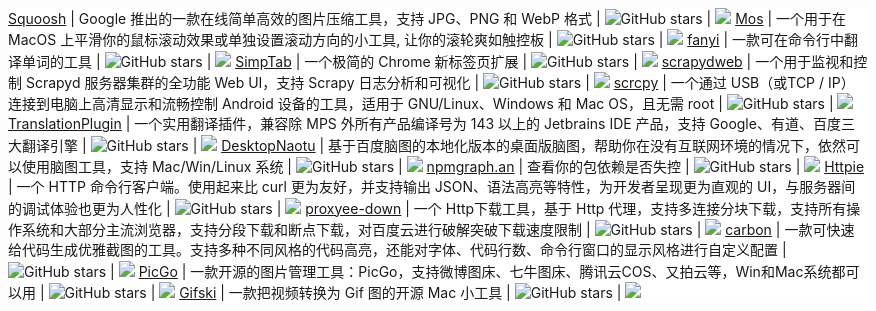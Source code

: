 [Squoosh](https://github.com/GoogleChromeLabs/squoosh) |  Google 推出的一款在线简单高效的图片压缩工具，支持 JPG、PNG 和 WebP 格式 | ![GitHub stars](https://img.shields.io/github/stars/GoogleChromeLabs/squoosh.svg) | [![](https://raw.githubusercontent.com/GitHubDaily/GitHubDaily/master/assets/sina_logo.png)](https://weibo.com/5722964389/H2GZM5sUi?from=page_1005055722964389_profile&wvr=6&mod=weibotime&type=comment#_rnd1546150264817)
[Mos](https://github.com/Caldis/Mos) | 一个用于在 MacOS 上平滑你的鼠标滚动效果或单独设置滚动方向的小工具, 让你的滚轮爽如触控板 | ![GitHub stars](https://img.shields.io/github/stars/Caldis/Mos.svg) | [![](https://raw.githubusercontent.com/GitHubDaily/GitHubDaily/master/assets/sina_logo.png)](https://weibo.com/5722964389/H32HK0odE?from=page_1005055722964389_profile&wvr=6&mod=weibotime)
[fanyi](https://github.com/afc163/fanyi) | 一款可在命令行中翻译单词的工具 | ![GitHub stars](https://img.shields.io/github/stars/afc163/fanyi.svg) | [![](https://raw.githubusercontent.com/GitHubDaily/GitHubDaily/master/assets/sina_logo.png)](https://weibo.com/5722964389/H3EpIulhT?from=page_1005055722964389_profile&wvr=6&mod=weibotime&type=comment#_rnd1546149900137)
[SimpTab](https://github.com/Kenshin/simptab) | 一个极简的 Chrome 新标签页扩展 | ![GitHub stars](https://img.shields.io/github/stars/Kenshin/simptab.svg) | [![](https://raw.githubusercontent.com/GitHubDaily/GitHubDaily/master/assets/sina_logo.png)](https://weibo.com/5722964389/GEhUFu3To?from=page_1005055722964389_profile&wvr=6&mod=weibotime&type=comment#_rnd1546099756699)
[scrapydweb](https://github.com/my8100/scrapydweb) | 一个用于监视和控制 Scrapyd 服务器集群的全功能 Web UI，支持 Scrapy 日志分析和可视化 | ![GitHub stars](https://img.shields.io/github/stars/my8100/scrapydweb.svg) | [![](https://raw.githubusercontent.com/GitHubDaily/GitHubDaily/master/assets/sina_logo.png)](https://weibo.com/5722964389/GE8uagKsQ?from=page_1005055722964389_profile&wvr=6&mod=weibotime&type=comment#_rnd1546099788911)
[scrcpy](https://github.com/Genymobile/scrcpy) | 一个通过 USB（或TCP / IP）连接到电脑上高清显示和流畅控制 Android 设备的工具，适用于 GNU/Linux、Windows 和 Mac OS，且无需 root | ![GitHub stars](https://img.shields.io/github/stars/Genymobile/scrcpy.svg) | [![](https://raw.githubusercontent.com/GitHubDaily/GitHubDaily/master/assets/sina_logo.png)](https://weibo.com/5722964389/GBHEetQBd?from=page_1005055722964389_profile&wvr=6&mod=weibotime)
[TranslationPlugin](https://github.com/YiiGuxing/TranslationPlugin) | 一个实用翻译插件，兼容除 MPS 外所有产品编译号为 143 以上的 Jetbrains IDE 产品，支持 Google、有道、百度三大翻译引擎 | ![GitHub stars](https://img.shields.io/github/stars/YiiGuxing/TranslationPlugin.svg) | [![](https://raw.githubusercontent.com/GitHubDaily/GitHubDaily/master/assets/sina_logo.png)](https://weibo.com/5722964389/GAkNLaTw4?from=page_1005055722964389_profile&wvr=6&mod=weibotime&type=comment#_rnd1538657322109)
[DesktopNaotu](https://github.com/NaoTu/DesktopNaotu) | 基于百度脑图的本地化版本的桌面版脑图，帮助你在没有互联网环境的情况下，依然可以使用脑图工具，支持 Mac/Win/Linux 系统 | ![GitHub stars](https://img.shields.io/github/stars/NaoTu/DesktopNaotu.svg) | [![](https://raw.githubusercontent.com/GitHubDaily/GitHubDaily/master/assets/sina_logo.png)](https://weibo.com/5722964389/GxTXOq80v?from=page_1005055722964389_profile&wvr=6&mod=weibotime&type=comment#_rnd1538658872506)
[npmgraph.an](https://github.com/anvaka/npmgraph.an) | 查看你的包依赖是否失控 | ![GitHub stars](https://img.shields.io/github/stars/anvaka/npmgraph.an.svg) | [![](https://raw.githubusercontent.com/GitHubDaily/GitHubDaily/master/assets/sina_logo.png)](https://weibo.com/5722964389/GxMBXf2ZC?from=page_1005055722964389_profile&wvr=6&mod=weibotime)
[Httpie](https://github.com/jakubroztocil/httpie) | 一个 HTTP 命令行客户端。使用起来比 curl 更为友好，并支持输出 JSON、语法高亮等特性，为开发者呈现更为直观的 UI，与服务器间的调试体验也更为人性化 | ![GitHub stars](https://img.shields.io/github/stars/jakubroztocil/httpie.svg) | [![](https://raw.githubusercontent.com/GitHubDaily/GitHubDaily/master/assets/sina_logo.png)](https://weibo.com/5722964389/Gxwozuly0?from=page_1005055722964389_profile&wvr=6&mod=weibotime&type=comment#_rnd1538659314040)
[proxyee-down](https://github.com/proxyee-down-org/proxyee-down) | 一个 Http下载工具，基于 Http 代理，支持多连接分块下载，支持所有操作系统和大部分主流浏览器，支持分段下载和断点下载，对百度云进行破解突破下载速度限制 | ![GitHub stars](https://img.shields.io/github/stars/proxyee-down-org/proxyee-down.svg) | [![](https://raw.githubusercontent.com/GitHubDaily/GitHubDaily/master/assets/sina_logo.png)](https://weibo.com/5722964389/Gx8Pks7BY?from=page_1005055722964389_profile&wvr=6&mod=weibotime&type=comment#_rnd1535806709543)
[carbon](https://github.com/dawnlabs/carbon) | 一款可快速给代码生成优雅截图的工具。支持多种不同风格的代码高亮，还能对字体、代码行数、命令行窗口的显示风格进行自定义配置 | ![GitHub stars](https://img.shields.io/github/stars/dawnlabs/carbon.svg) | [![](https://raw.githubusercontent.com/GitHubDaily/GitHubDaily/master/assets/sina_logo.png)](https://weibo.com/5722964389/GtIWvoyKd?from=page_1005055722964389_profile&wvr=6&mod=weibotime)
[PicGo](https://github.com/Molunerfinn/PicGo) | 一款开源的图片管理工具：PicGo，支持微博图床、七牛图床、腾讯云COS、又拍云等，Win和Mac系统都可以用 | ![GitHub stars](https://img.shields.io/github/stars/Molunerfinn/PicGo.svg) | [![](https://raw.githubusercontent.com/GitHubDaily/GitHubDaily/master/assets/sina_logo.png)](https://weibo.com/5722964389/GqYX7pAX1?from=page_1005055722964389_profile&wvr=6&mod=weibotime)
[Gifski](https://github.com/sindresorhus/gifski-app) | 一款把视频转换为 Gif 图的开源 Mac 小工具 | ![GitHub stars](https://img.shields.io/github/stars/sindresorhus/gifski-app.svg) | [![](https://raw.githubusercontent.com/GitHubDaily/GitHubDaily/master/assets/sina_logo.png)](https://weibo.com/5722964389/GqKStqYM6?from=page_1005055722964389_profile&wvr=6&mod=weibotime&type=comment#_rnd1536073735696)